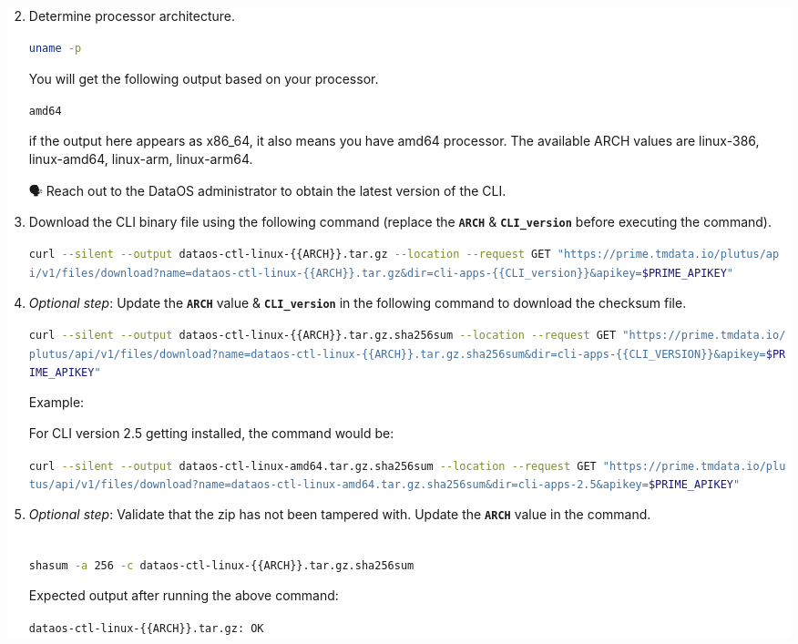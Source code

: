 2. Determine processor architecture.

    ```bash
    uname -p
    ```

    You will get the following output based on your processor. 

    ```bash
    amd64 
    ```
    
    if the output here appears as x86_64, it also means you have amd64 processor. The available ARCH values are linux-386, linux-amd64, linux-arm, linux-arm64.

    <aside class="callout">🗣️ Reach out to the DataOS administrator to obtain the latest version of the CLI.</aside>
    

3. Download the CLI binary file using the following command (replace the **`ARCH`** & **`CLI_version`** before executing the command).

    ```bash
    curl --silent --output dataos-ctl-linux-{{ARCH}}.tar.gz --location --request GET "https://prime.tmdata.io/plutus/api/v1/files/download?name=dataos-ctl-linux-{{ARCH}}.tar.gz&dir=cli-apps-{{CLI_version}}&apikey=$PRIME_APIKEY"
    
    ```

4. *Optional step*: Update the **`ARCH`** value & **`CLI_version`** in the following command to download the checksum file. 

    ```bash
    curl --silent --output dataos-ctl-linux-{{ARCH}}.tar.gz.sha256sum --location --request GET "https://prime.tmdata.io/plutus/api/v1/files/download?name=dataos-ctl-linux-{{ARCH}}.tar.gz.sha256sum&dir=cli-apps-{{CLI_VERSION}}&apikey=$PRIME_APIKEY"
    ```
    Example: 
    
    For CLI version 2.5 getting installed, the command would be:
    ```bash
    curl --silent --output dataos-ctl-linux-amd64.tar.gz.sha256sum --location --request GET "https://prime.tmdata.io/plutus/api/v1/files/download?name=dataos-ctl-linux-amd64.tar.gz.sha256sum&dir=cli-apps-2.5&apikey=$PRIME_APIKEY"
    ```


5. *Optional step*: Validate that the zip has not been tampered with. Update the **`ARCH`** value in the command.


    ```bash
    
    shasum -a 256 -c dataos-ctl-linux-{{ARCH}}.tar.gz.sha256sum
    ```

    Expected output after running the above command:

    ```bash
    dataos-ctl-linux-{{ARCH}}.tar.gz: OK
    ```
